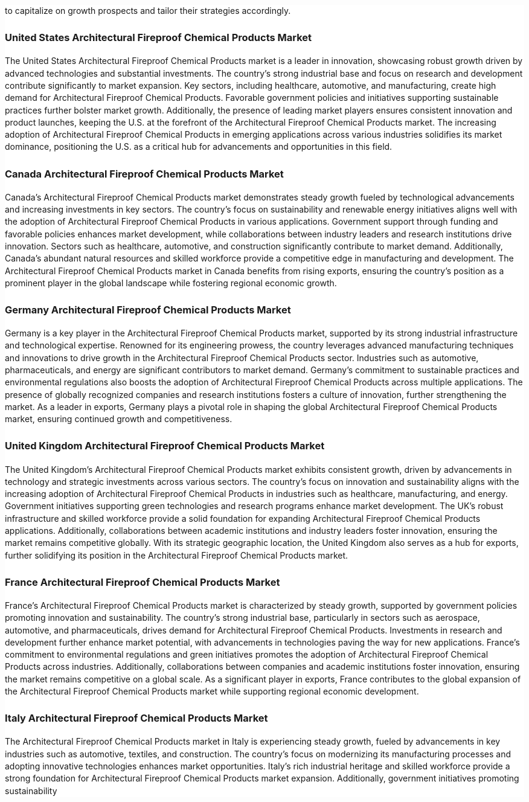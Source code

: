 to capitalize on growth prospects and tailor their strategies accordingly.</p><h3>United States Architectural Fireproof Chemical Products Market</h3><p>The United States Architectural Fireproof Chemical Products market is a leader in innovation, showcasing robust growth driven by advanced technologies and substantial investments. The country&rsquo;s strong industrial base and focus on research and development contribute significantly to market expansion. Key sectors, including healthcare, automotive, and manufacturing, create high demand for Architectural Fireproof Chemical Products. Favorable government policies and initiatives supporting sustainable practices further bolster market growth. Additionally, the presence of leading market players ensures consistent innovation and product launches, keeping the U.S. at the forefront of the Architectural Fireproof Chemical Products market. The increasing adoption of Architectural Fireproof Chemical Products in emerging applications across various industries solidifies its market dominance, positioning the U.S. as a critical hub for advancements and opportunities in this field.</p><h3>Canada Architectural Fireproof Chemical Products Market</h3><p>Canada&rsquo;s Architectural Fireproof Chemical Products market demonstrates steady growth fueled by technological advancements and increasing investments in key sectors. The country&rsquo;s focus on sustainability and renewable energy initiatives aligns well with the adoption of Architectural Fireproof Chemical Products in various applications. Government support through funding and favorable policies enhances market development, while collaborations between industry leaders and research institutions drive innovation. Sectors such as healthcare, automotive, and construction significantly contribute to market demand. Additionally, Canada&rsquo;s abundant natural resources and skilled workforce provide a competitive edge in manufacturing and development. The Architectural Fireproof Chemical Products market in Canada benefits from rising exports, ensuring the country&rsquo;s position as a prominent player in the global landscape while fostering regional economic growth.</p><h3>Germany Architectural Fireproof Chemical Products Market</h3><p>Germany is a key player in the Architectural Fireproof Chemical Products market, supported by its strong industrial infrastructure and technological expertise. Renowned for its engineering prowess, the country leverages advanced manufacturing techniques and innovations to drive growth in the Architectural Fireproof Chemical Products sector. Industries such as automotive, pharmaceuticals, and energy are significant contributors to market demand. Germany&rsquo;s commitment to sustainable practices and environmental regulations also boosts the adoption of Architectural Fireproof Chemical Products across multiple applications. The presence of globally recognized companies and research institutions fosters a culture of innovation, further strengthening the market. As a leader in exports, Germany plays a pivotal role in shaping the global Architectural Fireproof Chemical Products market, ensuring continued growth and competitiveness.</p><h3>United Kingdom Architectural Fireproof Chemical Products Market</h3><p>The United Kingdom&rsquo;s Architectural Fireproof Chemical Products market exhibits consistent growth, driven by advancements in technology and strategic investments across various sectors. The country&rsquo;s focus on innovation and sustainability aligns with the increasing adoption of Architectural Fireproof Chemical Products in industries such as healthcare, manufacturing, and energy. Government initiatives supporting green technologies and research programs enhance market development. The UK&rsquo;s robust infrastructure and skilled workforce provide a solid foundation for expanding Architectural Fireproof Chemical Products applications. Additionally, collaborations between academic institutions and industry leaders foster innovation, ensuring the market remains competitive globally. With its strategic geographic location, the United Kingdom also serves as a hub for exports, further solidifying its position in the Architectural Fireproof Chemical Products market.</p><h3>France Architectural Fireproof Chemical Products Market</h3><p>France&rsquo;s Architectural Fireproof Chemical Products market is characterized by steady growth, supported by government policies promoting innovation and sustainability. The country&rsquo;s strong industrial base, particularly in sectors such as aerospace, automotive, and pharmaceuticals, drives demand for Architectural Fireproof Chemical Products. Investments in research and development further enhance market potential, with advancements in technologies paving the way for new applications. France&rsquo;s commitment to environmental regulations and green initiatives promotes the adoption of Architectural Fireproof Chemical Products across industries. Additionally, collaborations between companies and academic institutions foster innovation, ensuring the market remains competitive on a global scale. As a significant player in exports, France contributes to the global expansion of the Architectural Fireproof Chemical Products market while supporting regional economic development.</p><h3>Italy Architectural Fireproof Chemical Products Market</h3><p>The Architectural Fireproof Chemical Products market in Italy is experiencing steady growth, fueled by advancements in key industries such as automotive, textiles, and construction. The country&rsquo;s focus on modernizing its manufacturing processes and adopting innovative technologies enhances market opportunities. Italy&rsquo;s rich industrial heritage and skilled workforce provide a strong foundation for Architectural Fireproof Chemical Products market expansion. Additionally, government initiatives promoting sustainability